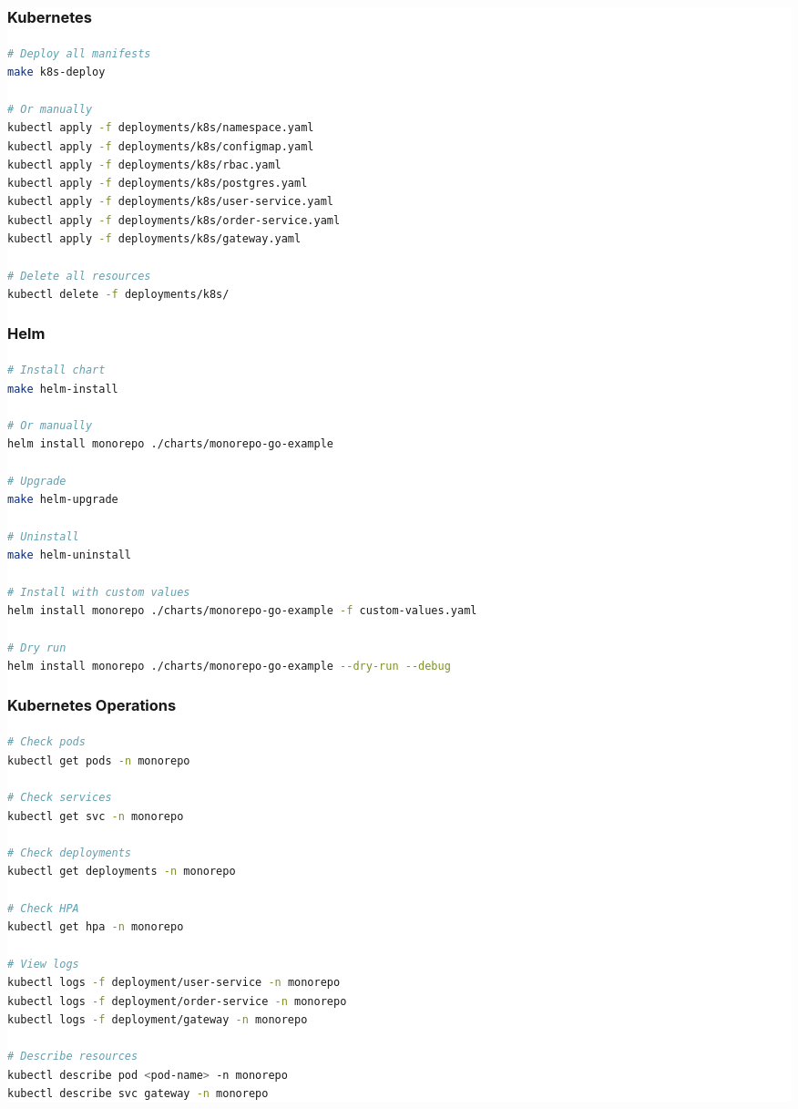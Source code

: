 ### Kubernetes

```bash
# Deploy all manifests
make k8s-deploy

# Or manually
kubectl apply -f deployments/k8s/namespace.yaml
kubectl apply -f deployments/k8s/configmap.yaml
kubectl apply -f deployments/k8s/rbac.yaml
kubectl apply -f deployments/k8s/postgres.yaml
kubectl apply -f deployments/k8s/user-service.yaml
kubectl apply -f deployments/k8s/order-service.yaml
kubectl apply -f deployments/k8s/gateway.yaml

# Delete all resources
kubectl delete -f deployments/k8s/
```

### Helm

```bash
# Install chart
make helm-install

# Or manually
helm install monorepo ./charts/monorepo-go-example

# Upgrade
make helm-upgrade

# Uninstall
make helm-uninstall

# Install with custom values
helm install monorepo ./charts/monorepo-go-example -f custom-values.yaml

# Dry run
helm install monorepo ./charts/monorepo-go-example --dry-run --debug
```

### Kubernetes Operations

```bash
# Check pods
kubectl get pods -n monorepo

# Check services
kubectl get svc -n monorepo

# Check deployments
kubectl get deployments -n monorepo

# Check HPA
kubectl get hpa -n monorepo

# View logs
kubectl logs -f deployment/user-service -n monorepo
kubectl logs -f deployment/order-service -n monorepo
kubectl logs -f deployment/gateway -n monorepo

# Describe resources
kubectl describe pod <pod-name> -n monorepo
kubectl describe svc gateway -n monorepo

```